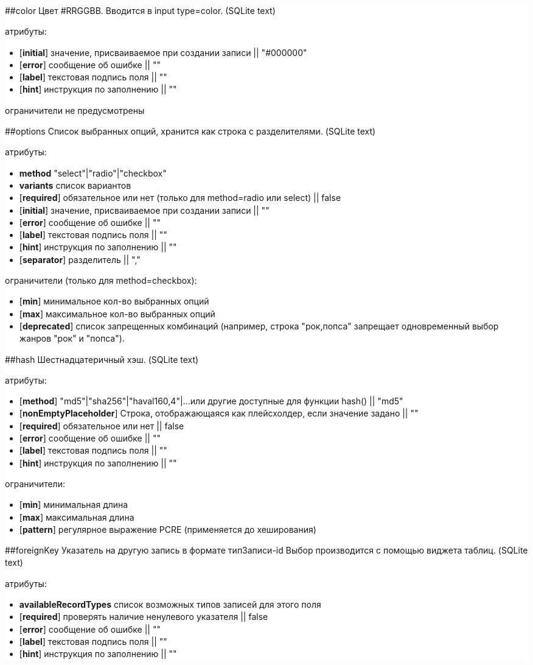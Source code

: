 ##color
Цвет #RRGGBB. Вводится в input type=color. (SQLite text)

атрибуты:
 - [**initial**] значение, присваиваемое при создании записи || "#000000"
 - [**error**] сообщение об ошибке || ""
 - [**label**] текстовая подпись поля || ""
 - [**hint**] инструкция по заполнению || ""

ограничители не предусмотрены

##options
Список выбранных опций, хранится как строка с разделителями. (SQLite text)

атрибуты:
 - **method** "select"|"radio"|"checkbox"
 - **variants** список вариантов
 - [**required**] обязательное или нет (только для method=radio или select) || false
 - [**initial**] значение, присваиваемое при создании записи || ""
 - [**error**] сообщение об ошибке || ""
 - [**label**] текстовая подпись поля || ""
 - [**hint**] инструкция по заполнению || ""
 - [**separator**] разделитель || ","

ограничители (только для method=checkbox):
 - [**min**] минимальное кол-во выбранных опций
 - [**max**] максимальное кол-во выбранных опций
 - [**deprecated**] список запрещенных комбинаций (например, строка "рок,попса" запрещает одновременный выбор жанров "рок" и "попса").

##hash
Шестнадцатеричный хэш. (SQLite text)

атрибуты:
 - [**method**] "md5"|"sha256"|"haval160,4"|...или другие доступные для функции hash() || "md5"
 - [**nonEmptyPlaceholder**] Строка, отображающаяся как плейсхолдер, если значение задано || ""
 - [**required**] обязательное или нет || false
 - [**error**] сообщение об ошибке || ""
 - [**label**] текстовая подпись поля || ""
 - [**hint**] инструкция по заполнению || ""

ограничители:
 - [**min**] минимальная длина
 - [**max**] максимальная длина
 - [**pattern**] регулярное выражение PCRE (применяется до хеширования)

##foreignKey
Указатель на другую запись в формате типЗаписи-id Выбор производится с помощью виджета таблиц. (SQLite text)

атрибуты:
 - **availableRecordTypes** список возможных типов записей для этого поля
 - [**required**] проверять наличие ненулевого указателя || false
 - [**error**] сообщение об ошибке || ""
 - [**label**] текстовая подпись поля || ""
 - [**hint**] инструкция по заполнению || ""
